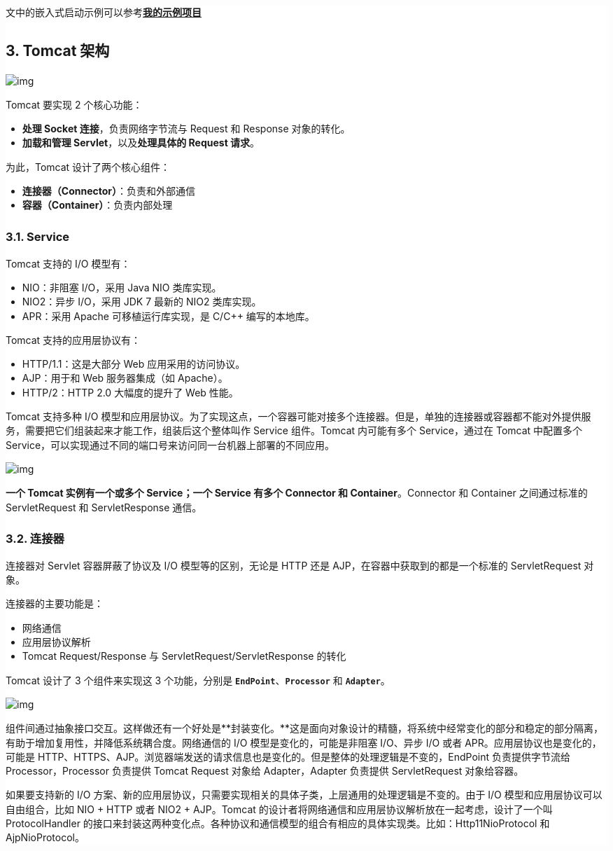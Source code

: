 文中的嵌入式启动示例可以参考[**我的示例项目**](https://github.com/dunwu/JavaStack/tree/master/codes/javatool/server)

## 3. Tomcat 架构

![img](https://raw.githubusercontent.com/dunwu/images/dev/snap/20201113193431.png)

Tomcat 要实现 2 个核心功能：

- **处理 Socket 连接**，负责网络字节流与 Request 和 Response 对象的转化。
- **加载和管理 Servlet**，以及**处理具体的 Request 请求**。

为此，Tomcat 设计了两个核心组件：

- **连接器（Connector）**：负责和外部通信
- **容器（Container）**：负责内部处理

### 3.1. Service

Tomcat 支持的 I/O 模型有：

- NIO：非阻塞 I/O，采用 Java NIO 类库实现。
- NIO2：异步 I/O，采用 JDK 7 最新的 NIO2 类库实现。
- APR：采用 Apache 可移植运行库实现，是 C/C++ 编写的本地库。

Tomcat 支持的应用层协议有：

- HTTP/1.1：这是大部分 Web 应用采用的访问协议。
- AJP：用于和 Web 服务器集成（如 Apache）。
- HTTP/2：HTTP 2.0 大幅度的提升了 Web 性能。

Tomcat 支持多种 I/O 模型和应用层协议。为了实现这点，一个容器可能对接多个连接器。但是，单独的连接器或容器都不能对外提供服务，需要把它们组装起来才能工作，组装后这个整体叫作 Service 组件。Tomcat 内可能有多个 Service，通过在 Tomcat 中配置多个 Service，可以实现通过不同的端口号来访问同一台机器上部署的不同应用。

![img](https://raw.githubusercontent.com/dunwu/images/dev/snap/20201111093124.png)

**一个 Tomcat 实例有一个或多个 Service；一个 Service 有多个 Connector 和 Container**。Connector 和 Container 之间通过标准的 ServletRequest 和 ServletResponse 通信。

### 3.2. 连接器

连接器对 Servlet 容器屏蔽了协议及 I/O 模型等的区别，无论是 HTTP 还是 AJP，在容器中获取到的都是一个标准的 ServletRequest 对象。

连接器的主要功能是：

- 网络通信
- 应用层协议解析
- Tomcat Request/Response 与 ServletRequest/ServletResponse 的转化

Tomcat 设计了 3 个组件来实现这 3 个功能，分别是 **`EndPoint`**、**`Processor`** 和 **`Adapter`**。

![img](https://raw.githubusercontent.com/dunwu/images/dev/snap/20201111101440.png)

组件间通过抽象接口交互。这样做还有一个好处是**封装变化。**这是面向对象设计的精髓，将系统中经常变化的部分和稳定的部分隔离，有助于增加复用性，并降低系统耦合度。网络通信的 I/O 模型是变化的，可能是非阻塞 I/O、异步 I/O 或者 APR。应用层协议也是变化的，可能是 HTTP、HTTPS、AJP。浏览器端发送的请求信息也是变化的。但是整体的处理逻辑是不变的，EndPoint 负责提供字节流给 Processor，Processor 负责提供 Tomcat Request 对象给 Adapter，Adapter 负责提供 ServletRequest 对象给容器。

如果要支持新的 I/O 方案、新的应用层协议，只需要实现相关的具体子类，上层通用的处理逻辑是不变的。由于 I/O 模型和应用层协议可以自由组合，比如 NIO + HTTP 或者 NIO2 + AJP。Tomcat 的设计者将网络通信和应用层协议解析放在一起考虑，设计了一个叫 ProtocolHandler 的接口来封装这两种变化点。各种协议和通信模型的组合有相应的具体实现类。比如：Http11NioProtocol 和 AjpNioProtocol。
